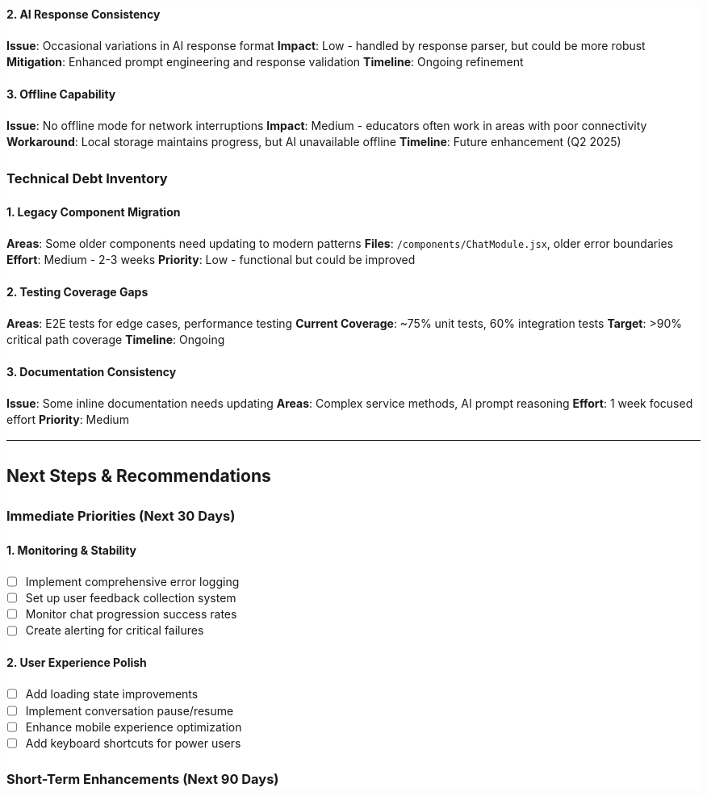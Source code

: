#### 2. AI Response Consistency
**Issue**: Occasional variations in AI response format
**Impact**: Low - handled by response parser, but could be more robust
**Mitigation**: Enhanced prompt engineering and response validation
**Timeline**: Ongoing refinement

#### 3. Offline Capability
**Issue**: No offline mode for network interruptions
**Impact**: Medium - educators often work in areas with poor connectivity
**Workaround**: Local storage maintains progress, but AI unavailable offline
**Timeline**: Future enhancement (Q2 2025)

### Technical Debt Inventory

#### 1. Legacy Component Migration
**Areas**: Some older components need updating to modern patterns
**Files**: `/components/ChatModule.jsx`, older error boundaries
**Effort**: Medium - 2-3 weeks
**Priority**: Low - functional but could be improved

#### 2. Testing Coverage Gaps
**Areas**: E2E tests for edge cases, performance testing
**Current Coverage**: ~75% unit tests, 60% integration tests
**Target**: >90% critical path coverage
**Timeline**: Ongoing

#### 3. Documentation Consistency
**Issue**: Some inline documentation needs updating
**Areas**: Complex service methods, AI prompt reasoning
**Effort**: 1 week focused effort
**Priority**: Medium

---

## Next Steps & Recommendations

### Immediate Priorities (Next 30 Days)

#### 1. Monitoring & Stability
- [ ] Implement comprehensive error logging
- [ ] Set up user feedback collection system
- [ ] Monitor chat progression success rates
- [ ] Create alerting for critical failures

#### 2. User Experience Polish
- [ ] Add loading state improvements
- [ ] Implement conversation pause/resume
- [ ] Enhance mobile experience optimization
- [ ] Add keyboard shortcuts for power users

### Short-Term Enhancements (Next 90 Days)
